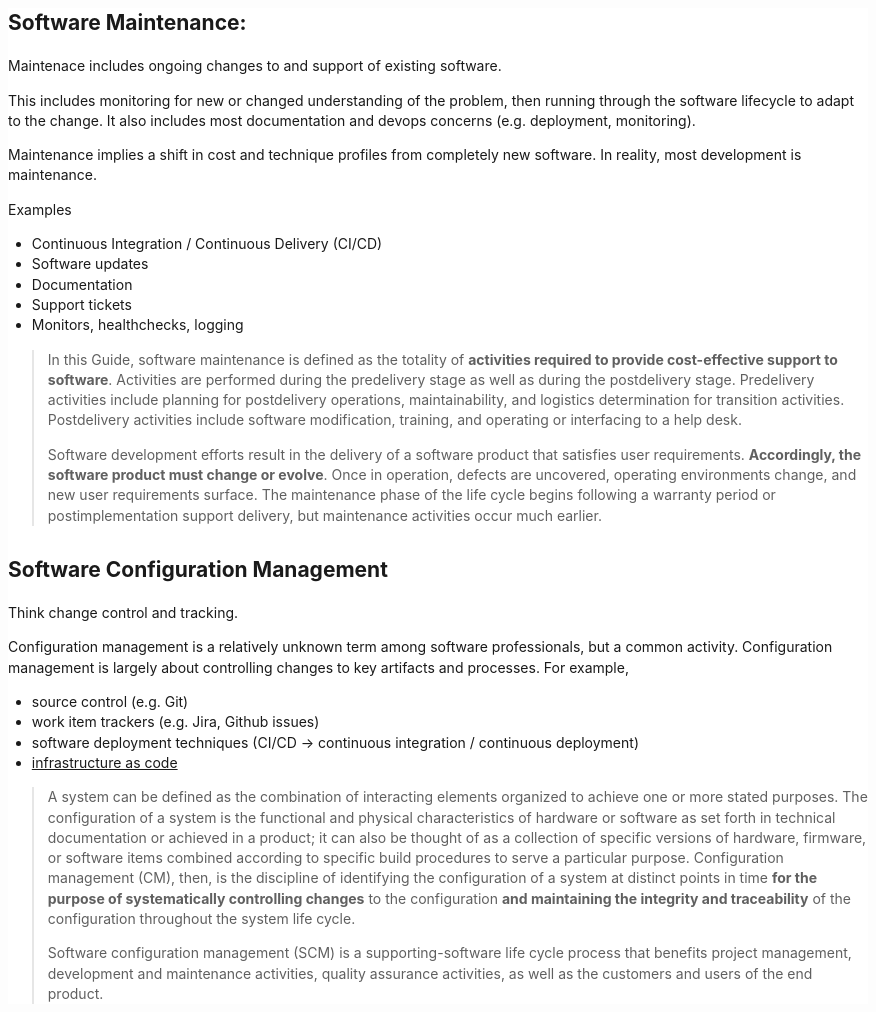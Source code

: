 

## Software Maintenance:
Maintenace includes ongoing changes to and support of existing software. 

This includes monitoring for new or changed understanding of the problem, then running through the software lifecycle to adapt to the change. It also includes most documentation and devops concerns (e.g. deployment, monitoring).

Maintenance implies a shift in cost and technique profiles from completely new software. In reality, most development is maintenance. 

Examples
- Continuous Integration / Continuous Delivery (CI/CD)
- Software updates
- Documentation
- Support tickets
- Monitors, healthchecks, logging

> In this Guide, software maintenance is defined as the totality of **activities required to provide cost-effective support to software**. Activities are performed during the predelivery stage as well as during the postdelivery stage. Predelivery activities include planning for postdelivery operations, maintainability, and logistics determination for transition activities. Postdelivery activities include software modification, training, and operating or interfacing to a help desk.
> 
> Software development efforts result in the delivery of a software product that satisfies user requirements. **Accordingly, the software product must change or evolve**. Once in operation, defects are uncovered, operating environments change, and new user requirements surface. The maintenance phase of the life cycle begins following a warranty period or postimplementation support delivery, but maintenance activities occur much earlier. 



## Software Configuration Management
Think change control and tracking.

Configuration management is a relatively unknown term among software professionals, but a common activity. Configuration management is largely about controlling changes to key artifacts and processes. For example,
- source control (e.g. Git)
- work item trackers (e.g. Jira, Github issues)
- software deployment techniques (CI/CD -> continuous integration / continuous deployment)
- [infrastructure as code](https://en.wikipedia.org/wiki/Infrastructure_as_code)

> A system can be defined as the combination of interacting elements organized to achieve one or more stated purposes. The configuration of a system is the functional and physical characteristics of hardware or software as set forth in technical documentation or achieved in a product; it can also be thought of as a collection of specific versions of hardware, firmware, or software items combined according to specific build procedures to serve a particular purpose. Configuration management (CM), then, is the discipline of identifying the configuration of a system at distinct points in time **for the purpose of systematically controlling changes** to the configuration **and maintaining the integrity and traceability** of the configuration throughout the system life cycle.
> 
> Software configuration management (SCM) is a supporting-software life cycle process that benefits project management, development and maintenance activities, quality assurance activities, as well as the customers and users of the end product. 
